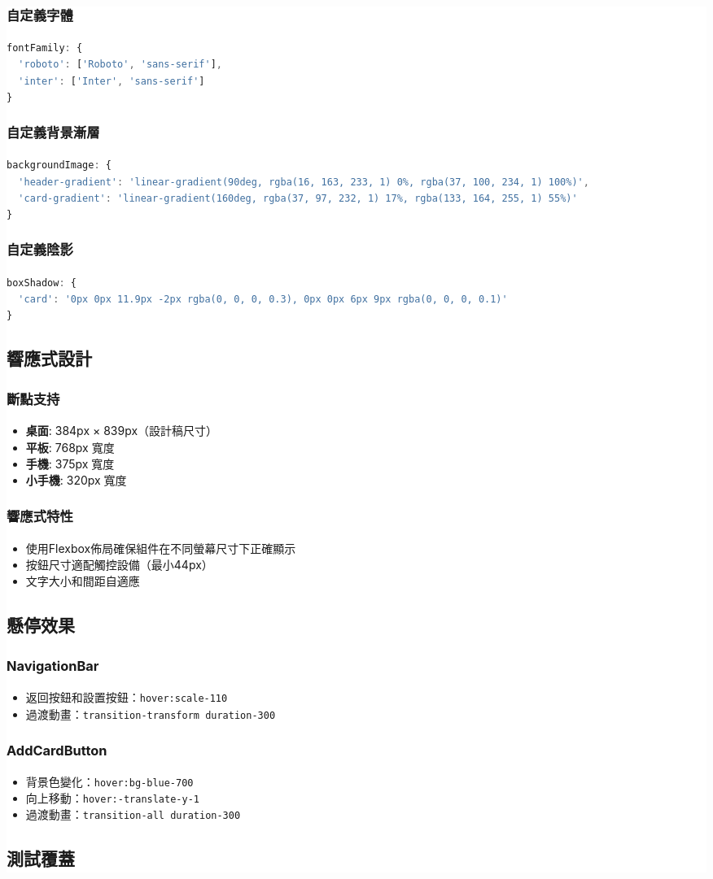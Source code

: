 ### 自定義字體
```javascript
fontFamily: {
  'roboto': ['Roboto', 'sans-serif'],
  'inter': ['Inter', 'sans-serif']
}
```

### 自定義背景漸層
```javascript
backgroundImage: {
  'header-gradient': 'linear-gradient(90deg, rgba(16, 163, 233, 1) 0%, rgba(37, 100, 234, 1) 100%)',
  'card-gradient': 'linear-gradient(160deg, rgba(37, 97, 232, 1) 17%, rgba(133, 164, 255, 1) 55%)'
}
```

### 自定義陰影
```javascript
boxShadow: {
  'card': '0px 0px 11.9px -2px rgba(0, 0, 0, 0.3), 0px 0px 6px 9px rgba(0, 0, 0, 0.1)'
}
```

## 響應式設計

### 斷點支持
- **桌面**: 384px × 839px（設計稿尺寸）
- **平板**: 768px 寬度
- **手機**: 375px 寬度
- **小手機**: 320px 寬度

### 響應式特性
- 使用Flexbox佈局確保組件在不同螢幕尺寸下正確顯示
- 按鈕尺寸適配觸控設備（最小44px）
- 文字大小和間距自適應

## 懸停效果

### NavigationBar
- 返回按鈕和設置按鈕：`hover:scale-110`
- 過渡動畫：`transition-transform duration-300`

### AddCardButton
- 背景色變化：`hover:bg-blue-700`
- 向上移動：`hover:-translate-y-1`
- 過渡動畫：`transition-all duration-300`

## 測試覆蓋
